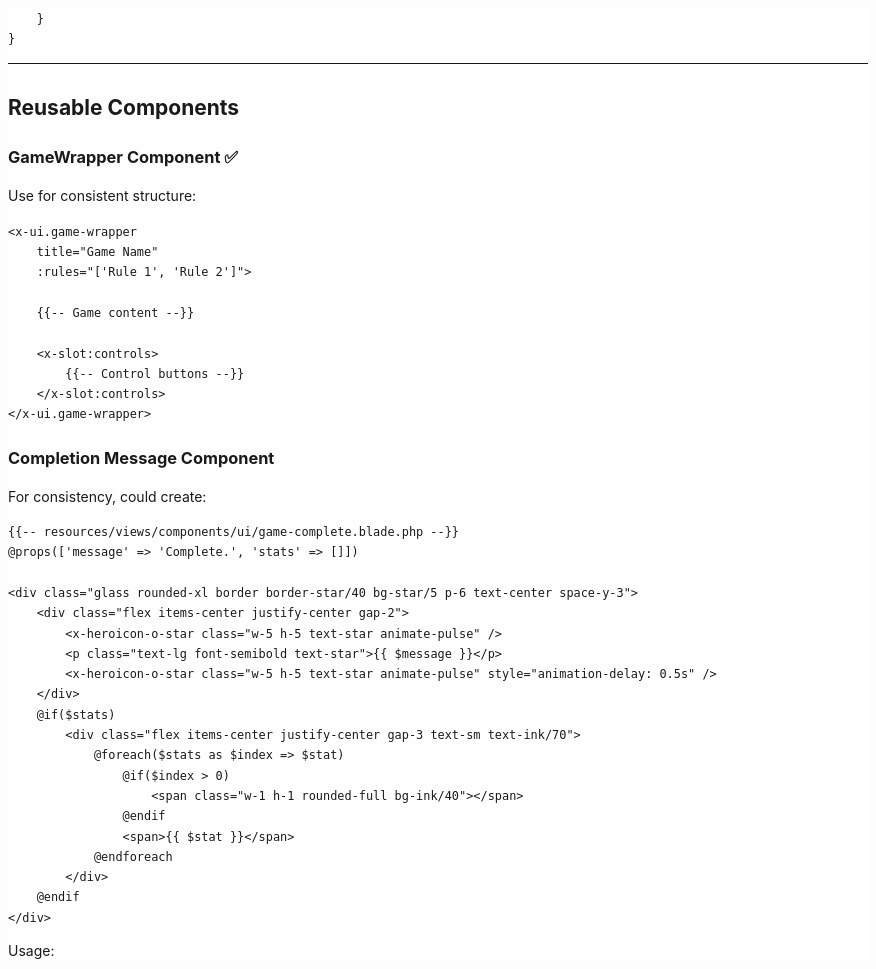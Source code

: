 ```php
    }
}
```

---

## Reusable Components

### GameWrapper Component ✅

Use for consistent structure:

```blade
<x-ui.game-wrapper 
    title="Game Name"
    :rules="['Rule 1', 'Rule 2']">
    
    {{-- Game content --}}
    
    <x-slot:controls>
        {{-- Control buttons --}}
    </x-slot:controls>
</x-ui.game-wrapper>
```

### Completion Message Component

For consistency, could create:

```blade
{{-- resources/views/components/ui/game-complete.blade.php --}}
@props(['message' => 'Complete.', 'stats' => []])

<div class="glass rounded-xl border border-star/40 bg-star/5 p-6 text-center space-y-3">
    <div class="flex items-center justify-center gap-2">
        <x-heroicon-o-star class="w-5 h-5 text-star animate-pulse" />
        <p class="text-lg font-semibold text-star">{{ $message }}</p>
        <x-heroicon-o-star class="w-5 h-5 text-star animate-pulse" style="animation-delay: 0.5s" />
    </div>
    @if($stats)
        <div class="flex items-center justify-center gap-3 text-sm text-ink/70">
            @foreach($stats as $index => $stat)
                @if($index > 0)
                    <span class="w-1 h-1 rounded-full bg-ink/40"></span>
                @endif
                <span>{{ $stat }}</span>
            @endforeach
        </div>
    @endif
</div>
```

Usage:
